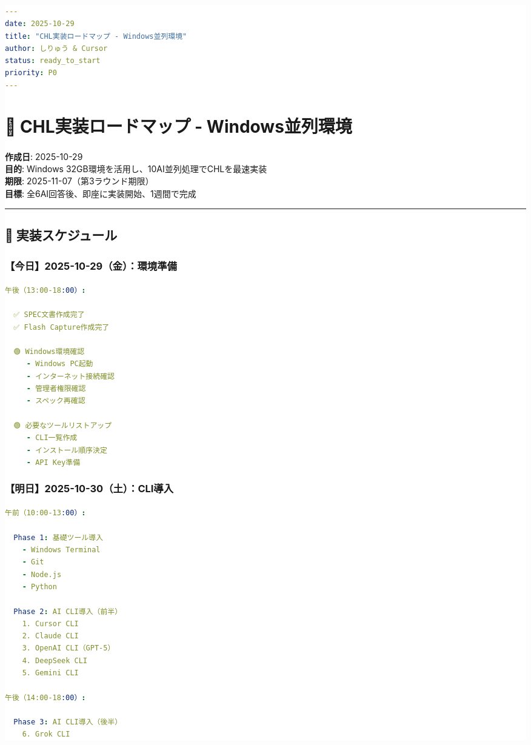 ```yaml
---
date: 2025-10-29
title: "CHL実装ロードマップ - Windows並列環境"
author: しりゅう & Cursor
status: ready_to_start
priority: P0
---
```


# 🚀 CHL実装ロードマップ - Windows並列環境

**作成日**: 2025-10-29  
**目的**: Windows 32GB環境を活用し、10AI並列処理でCHLを最速実装  
**期限**: 2025-11-07（第3ラウンド期限）  
**目標**: 全6AI回答後、即座に実装開始、1週間で完成  

---

## 📅 実装スケジュール

### 【今日】2025-10-29（金）：環境準備

```yaml
午後（13:00-18:00）:
  
  ✅ SPEC文書作成完了
  ✅ Flash Capture作成完了
  
  🟢 Windows環境確認
     - Windows PC起動
     - インターネット接続確認
     - 管理者権限確認
     - スペック再確認
  
  🟢 必要なツールリストアップ
     - CLI一覧作成
     - インストール順序決定
     - API Key準備
```

### 【明日】2025-10-30（土）：CLI導入

```yaml
午前（10:00-13:00）:
  
  Phase 1: 基礎ツール導入
    - Windows Terminal
    - Git
    - Node.js
    - Python
  
  Phase 2: AI CLI導入（前半）
    1. Cursor CLI
    2. Claude CLI
    3. OpenAI CLI（GPT-5）
    4. DeepSeek CLI
    5. Gemini CLI
  
午後（14:00-18:00）:
  
  Phase 3: AI CLI導入（後半）
    6. Grok CLI
```